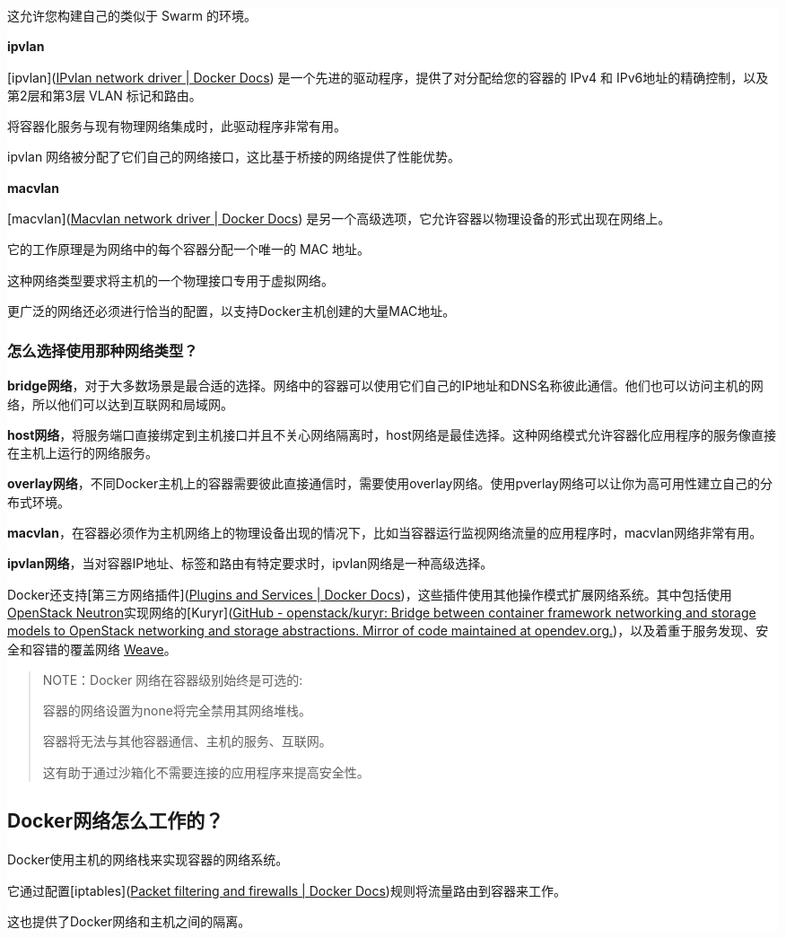 这允许您构建自己的类似于 Swarm 的环境。

**ipvlan**

[ipvlan]([IPvlan network driver | Docker Docs](https://docs.docker.com/network/ipvlan)) 是一个先进的驱动程序，提供了对分配给您的容器的 IPv4 和 IPv6地址的精确控制，以及第2层和第3层 VLAN 标记和路由。

将容器化服务与现有物理网络集成时，此驱动程序非常有用。

ipvlan 网络被分配了它们自己的网络接口，这比基于桥接的网络提供了性能优势。

**macvlan**

[macvlan]([Macvlan network driver | Docker Docs](https://docs.docker.com/network/macvlan/)) 是另一个高级选项，它允许容器以物理设备的形式出现在网络上。

它的工作原理是为网络中的每个容器分配一个唯一的 MAC 地址。

这种网络类型要求将主机的一个物理接口专用于虚拟网络。

更广泛的网络还必须进行恰当的配置，以支持Docker主机创建的大量MAC地址。

### 怎么选择使用那种网络类型？

**bridge网络**，对于大多数场景是最合适的选择。网络中的容器可以使用它们自己的IP地址和DNS名称彼此通信。他们也可以访问主机的网络，所以他们可以达到互联网和局域网。

**host网络**，将服务端口直接绑定到主机接口并且不关心网络隔离时，host网络是最佳选择。这种网络模式允许容器化应用程序的服务像直接在主机上运行的网络服务。

**overlay网络**，不同Docker主机上的容器需要彼此直接通信时，需要使用overlay网络。使用pverlay网络可以让你为高可用性建立自己的分布式环境。

**macvlan**，在容器必须作为主机网络上的物理设备出现的情况下，比如当容器运行监视网络流量的应用程序时，macvlan网络非常有用。

**ipvlan网络**，当对容器IP地址、标签和路由有特定要求时，ipvlan网络是一种高级选择。

Docker还支持[第三方网络插件]([Plugins and Services | Docker Docs](https://docs.docker.com/engine/extend/plugins_services))，这些插件使用其他操作模式扩展网络系统。其中包括使用 [OpenStack Neutron](https://docs.openstack.org/neutron/latest/)实现网络的[Kuryr]([GitHub - openstack/kuryr: Bridge between container framework networking and storage models to OpenStack networking and storage abstractions. Mirror of code maintained at opendev.org.](https://github.com/openstack/kuryr))，以及着重于服务发现、安全和容错的覆盖网络 [Weave](https://www.weave.works/docs/net/latest/introducing-weave)。

> NOTE：Docker 网络在容器级别始终是可选的: 
> 
> 容器的网络设置为none将完全禁用其网络堆栈。
> 
> 容器将无法与其他容器通信、主机的服务、互联网。
> 
> 这有助于通过沙箱化不需要连接的应用程序来提高安全性。

## 

## Docker网络怎么工作的？

Docker使用主机的网络栈来实现容器的网络系统。

它通过配置[iptables]([Packet filtering and firewalls | Docker Docs](https://docs.docker.com/network/iptables))规则将流量路由到容器来工作。

这也提供了Docker网络和主机之间的隔离。
